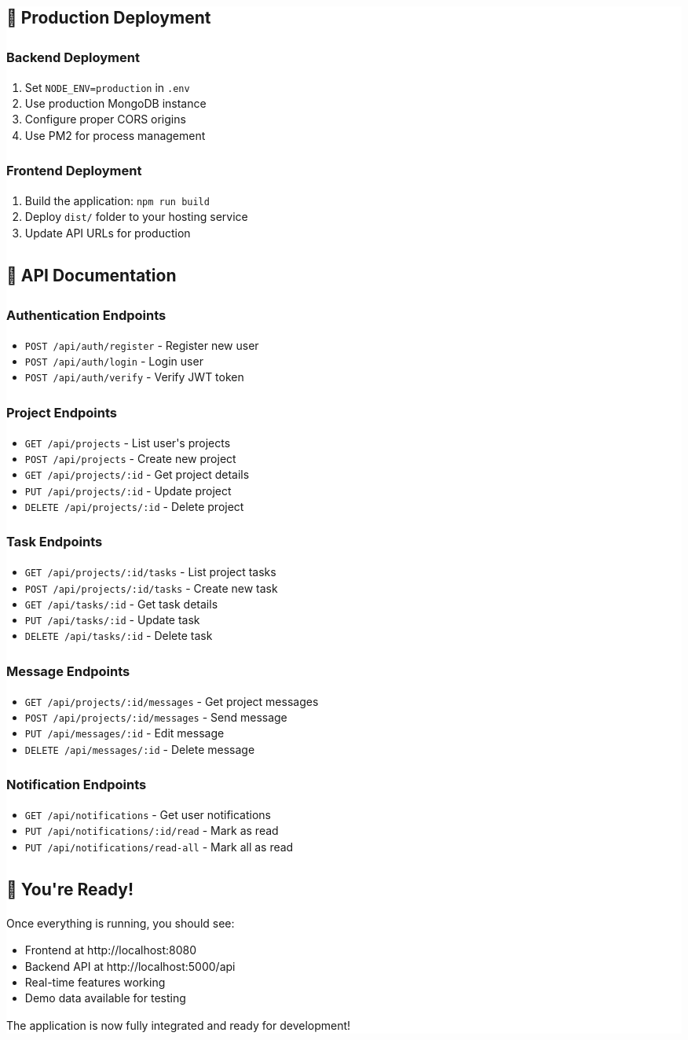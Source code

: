 ## 🚀 Production Deployment

### Backend Deployment
1. Set `NODE_ENV=production` in `.env`
2. Use production MongoDB instance
3. Configure proper CORS origins
4. Use PM2 for process management

### Frontend Deployment
1. Build the application: `npm run build`
2. Deploy `dist/` folder to your hosting service
3. Update API URLs for production

## 📝 API Documentation

### Authentication Endpoints
- `POST /api/auth/register` - Register new user
- `POST /api/auth/login` - Login user
- `POST /api/auth/verify` - Verify JWT token

### Project Endpoints
- `GET /api/projects` - List user's projects
- `POST /api/projects` - Create new project
- `GET /api/projects/:id` - Get project details
- `PUT /api/projects/:id` - Update project
- `DELETE /api/projects/:id` - Delete project

### Task Endpoints
- `GET /api/projects/:id/tasks` - List project tasks
- `POST /api/projects/:id/tasks` - Create new task
- `GET /api/tasks/:id` - Get task details
- `PUT /api/tasks/:id` - Update task
- `DELETE /api/tasks/:id` - Delete task

### Message Endpoints
- `GET /api/projects/:id/messages` - Get project messages
- `POST /api/projects/:id/messages` - Send message
- `PUT /api/messages/:id` - Edit message
- `DELETE /api/messages/:id` - Delete message

### Notification Endpoints
- `GET /api/notifications` - Get user notifications
- `PUT /api/notifications/:id/read` - Mark as read
- `PUT /api/notifications/read-all` - Mark all as read

## 🎉 You're Ready!

Once everything is running, you should see:
- Frontend at http://localhost:8080
- Backend API at http://localhost:5000/api
- Real-time features working
- Demo data available for testing

The application is now fully integrated and ready for development!
